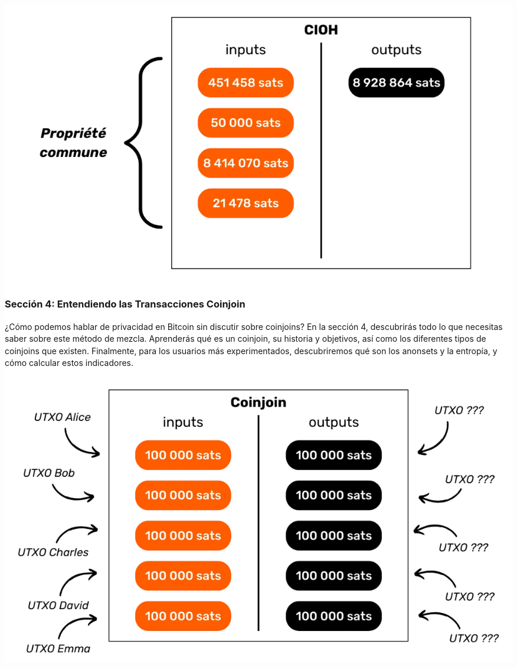 ![BTC204](assets/fr/11/3.webp)

### Sección 4: Entendiendo las Transacciones Coinjoin

¿Cómo podemos hablar de privacidad en Bitcoin sin discutir sobre coinjoins? En la sección 4, descubrirás todo lo que necesitas saber sobre este método de mezcla. Aprenderás qué es un coinjoin, su historia y objetivos, así como los diferentes tipos de coinjoins que existen. Finalmente, para los usuarios más experimentados, descubriremos qué son los anonsets y la entropía, y cómo calcular estos indicadores.

![BTC204](assets/fr/11/4.webp)
